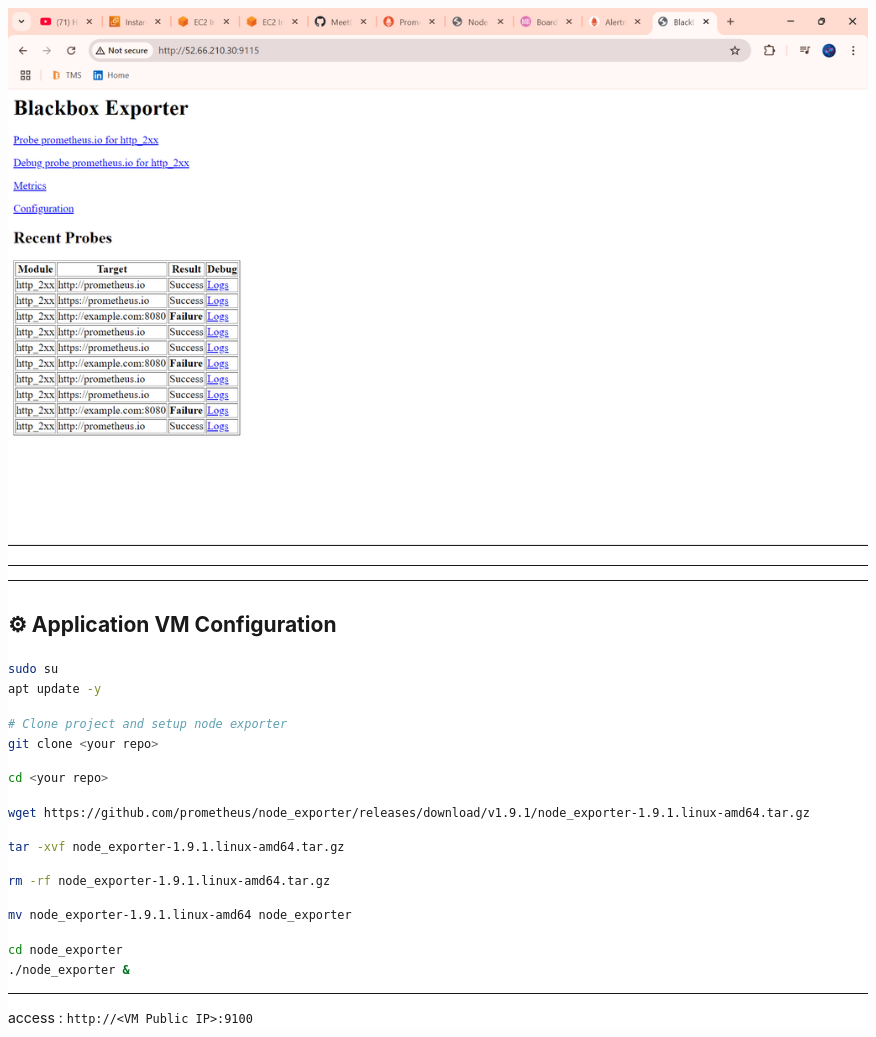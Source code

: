 ![Output Screenshot](blackbox_exporter.png)

---

---

## ⚙️ Application VM Configuration

```bash
sudo su
apt update -y
```
```bash
# Clone project and setup node exporter
git clone <your repo>
```
```bash
cd <your repo>
```
```bash
wget https://github.com/prometheus/node_exporter/releases/download/v1.9.1/node_exporter-1.9.1.linux-amd64.tar.gz
```
```bash
tar -xvf node_exporter-1.9.1.linux-amd64.tar.gz
```
```bash
rm -rf node_exporter-1.9.1.linux-amd64.tar.gz
```
```bash
mv node_exporter-1.9.1.linux-amd64 node_exporter
```
```bash
cd node_exporter
./node_exporter &
```
---
access : `http://<VM Public IP>:9100`
